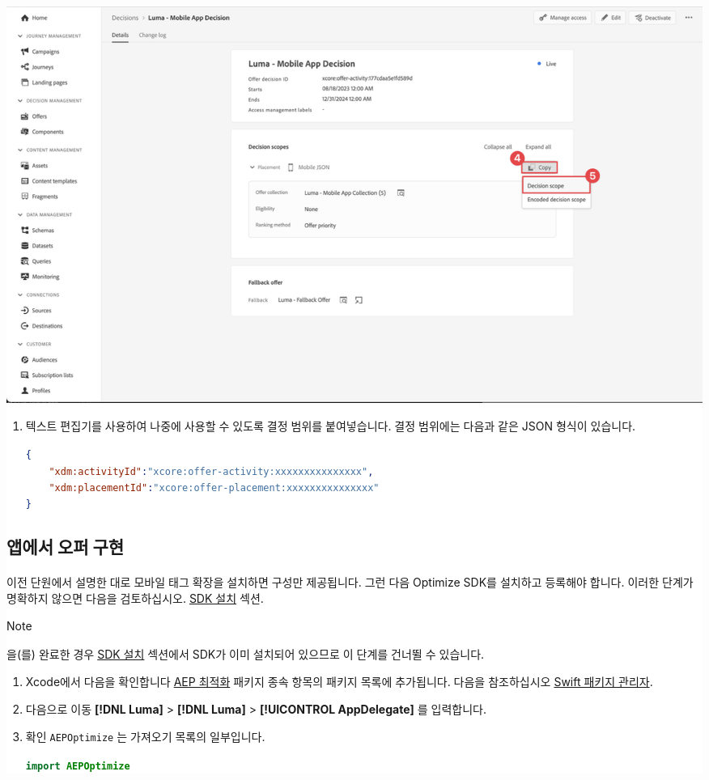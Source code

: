   ![결정 범위 복사](assets/ajo-copy-decisionscope.png)
1. 텍스트 편집기를 사용하여 나중에 사용할 수 있도록 결정 범위를 붙여넣습니다. 결정 범위에는 다음과 같은 JSON 형식이 있습니다.

   ```json
   {
       "xdm:activityId":"xcore:offer-activity:xxxxxxxxxxxxxxx",
       "xdm:placementId":"xcore:offer-placement:xxxxxxxxxxxxxxx"
   }
   ```

## 앱에서 오퍼 구현

이전 단원에서 설명한 대로 모바일 태그 확장을 설치하면 구성만 제공됩니다. 그런 다음 Optimize SDK를 설치하고 등록해야 합니다. 이러한 단계가 명확하지 않으면 다음을 검토하십시오. [SDK 설치](install-sdks.md) 섹션.

>[!NOTE]
>
>을(를) 완료한 경우 [SDK 설치](install-sdks.md) 섹션에서 SDK가 이미 설치되어 있으므로 이 단계를 건너뛸 수 있습니다.
>

1. Xcode에서 다음을 확인합니다 [AEP 최적화](https://github.com/adobe/aepsdk-messaging-ios.git) 패키지 종속 항목의 패키지 목록에 추가됩니다. 다음을 참조하십시오 [Swift 패키지 관리자](install-sdks.md#swift-package-manager).
1. 다음으로 이동 **[!DNL Luma]** > **[!DNL Luma]** > **[!UICONTROL AppDelegate]** 를 입력합니다.
1. 확인 `AEPOptimize` 는 가져오기 목록의 일부입니다.

   ```swift
   import AEPOptimize
   ```
